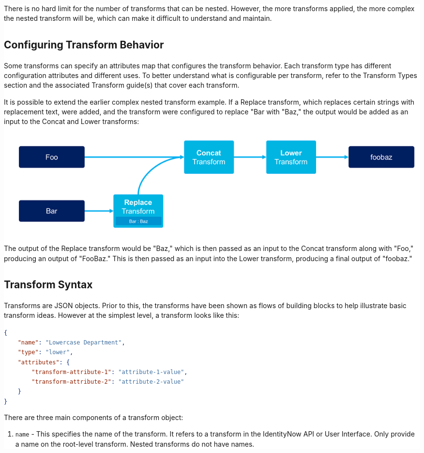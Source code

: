 There is no hard limit for the number of transforms that can be nested. However, the more transforms applied, the more complex the nested transform will be, which can make it difficult to understand and maintain.

## Configuring Transform Behavior

Some transforms can specify an attributes map that configures the transform behavior. Each transform type has different configuration attributes and different uses. To better understand what is configurable per transform, refer to the Transform Types section and the associated Transform guide(s) that cover each transform.

It is possible to extend the earlier complex nested transform example. If a Replace transform, which replaces certain strings with replacement text, were added, and the transform were configured to replace "Bar with "Baz," the output would be added as an input to the Concat and Lower transforms:

![Configuring Transform Behavior 1](./img/configuring_transform_behavior_1.png)

The output of the Replace transform would be "Baz," which is then passed as an input to the Concat transform along with "Foo," producing an output of "FooBaz." This is then passed as an input into the Lower transform, producing a final output of "foobaz."

## Transform Syntax

Transforms are JSON objects. Prior to this, the transforms have been shown as flows of building blocks to help illustrate basic transform ideas. However at the simplest level, a transform looks like this:

```json
{
    "name": "Lowercase Department",
    "type": "lower",
    "attributes": {
        "transform-attribute-1": "attribute-1-value",
        "transform-attribute-2": "attribute-2-value"
    }
}
```

There are three main components of a transform object:

1. `name` - This specifies the name of the transform. It refers to a transform in the IdentityNow API or User Interface. Only provide a name on the root-level transform. Nested transforms do not have names.

